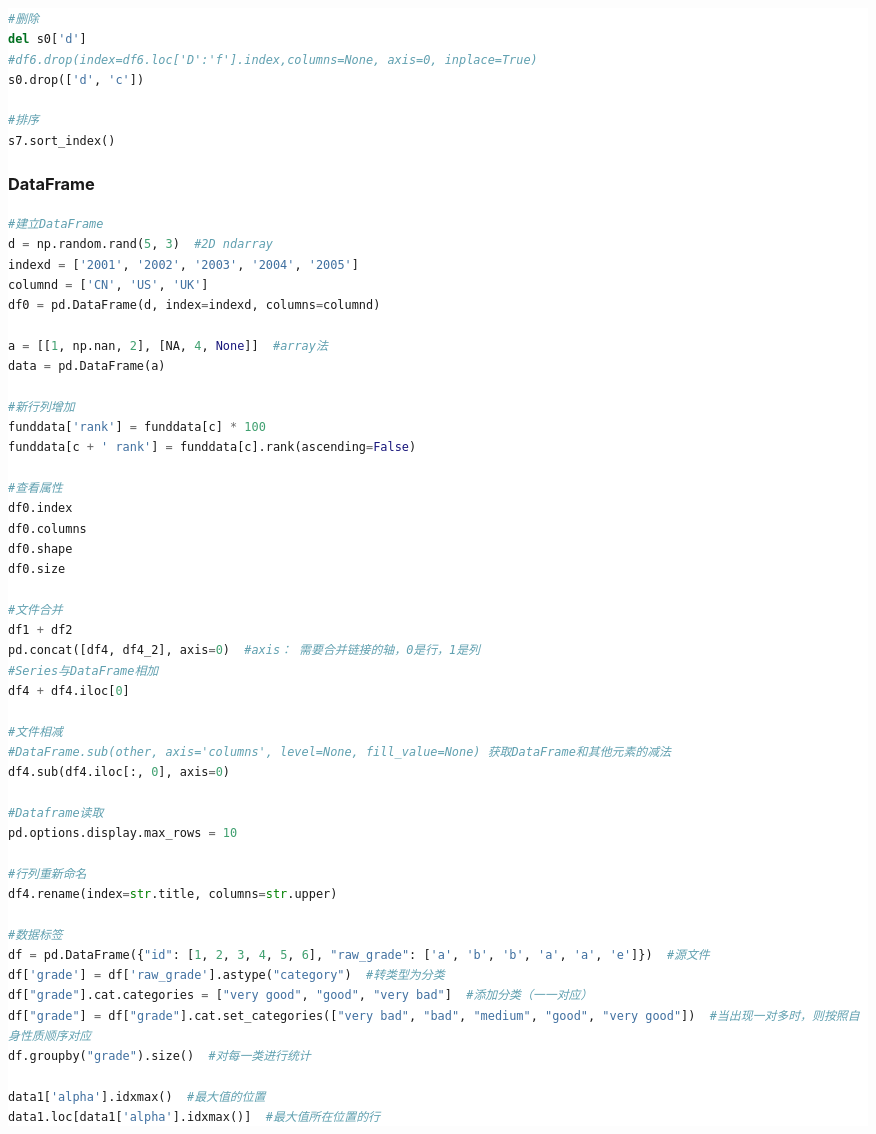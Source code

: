 ```python
#删除
del s0['d']
#df6.drop(index=df6.loc['D':'f'].index,columns=None, axis=0, inplace=True)
s0.drop(['d', 'c'])

#排序
s7.sort_index()
```

### DataFrame

```python
#建立DataFrame
d = np.random.rand(5, 3)  #2D ndarray
indexd = ['2001', '2002', '2003', '2004', '2005']
columnd = ['CN', 'US', 'UK']
df0 = pd.DataFrame(d, index=indexd, columns=columnd)

a = [[1, np.nan, 2], [NA, 4, None]]  #array法
data = pd.DataFrame(a)

#新行列增加
funddata['rank'] = funddata[c] * 100
funddata[c + ' rank'] = funddata[c].rank(ascending=False)

#查看属性
df0.index
df0.columns
df0.shape
df0.size

#文件合并
df1 + df2
pd.concat([df4, df4_2], axis=0)  #axis： 需要合并链接的轴，0是行，1是列
#Series与DataFrame相加
df4 + df4.iloc[0]

#文件相减
#DataFrame.sub(other, axis='columns', level=None, fill_value=None) 获取DataFrame和其他元素的减法
df4.sub(df4.iloc[:, 0], axis=0)

#Dataframe读取
pd.options.display.max_rows = 10

#行列重新命名
df4.rename(index=str.title, columns=str.upper)

#数据标签
df = pd.DataFrame({"id": [1, 2, 3, 4, 5, 6], "raw_grade": ['a', 'b', 'b', 'a', 'a', 'e']})  #源文件
df['grade'] = df['raw_grade'].astype("category")  #转类型为分类
df["grade"].cat.categories = ["very good", "good", "very bad"]  #添加分类（一一对应）
df["grade"] = df["grade"].cat.set_categories(["very bad", "bad", "medium", "good", "very good"])  #当出现一对多时，则按照自身性质顺序对应
df.groupby("grade").size()  #对每一类进行统计

data1['alpha'].idxmax()  #最大值的位置
data1.loc[data1['alpha'].idxmax()]  #最大值所在位置的行
```

